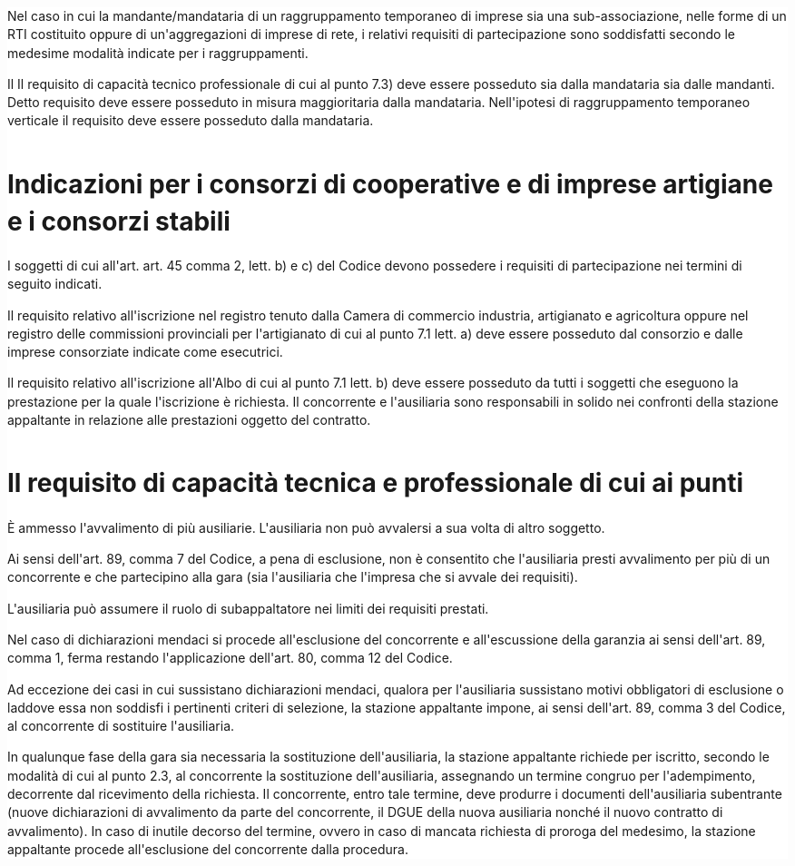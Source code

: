 Nel caso in cui la mandante/mandataria di un raggruppamento temporaneo di imprese sia una sub-associazione, nelle forme di un RTI costituito oppure di un'aggregazioni di imprese di rete, i relativi requisiti di partecipazione sono soddisfatti secondo le medesime modalità indicate per i raggruppamenti.

Il Il requisito di capacità tecnico professionale di cui al punto 7.3) deve essere posseduto sia dalla mandataria sia dalle mandanti. Detto requisito deve essere posseduto in misura maggioritaria dalla mandataria. Nell'ipotesi di raggruppamento temporaneo verticale il requisito deve essere posseduto dalla mandataria.

# Indicazioni per i consorzi di cooperative e di imprese artigiane e i consorzi stabili
I soggetti di cui all'art. art. 45 comma 2, lett. b) e c) del Codice devono possedere i requisiti di partecipazione nei termini di seguito indicati.

Il requisito relativo all'iscrizione nel registro tenuto dalla Camera di commercio industria, artigianato e agricoltura oppure nel registro delle commissioni provinciali per l'artigianato di cui al punto 7.1 lett. a) deve essere posseduto dal consorzio e dalle imprese consorziate indicate come esecutrici.

Il requisito relativo all'iscrizione all'Albo di cui al punto 7.1 lett. b) deve essere posseduto da tutti i soggetti che eseguono la prestazione per la quale l'iscrizione è richiesta. Il concorrente e l'ausiliaria sono responsabili in solido nei confronti della stazione appaltante in relazione alle prestazioni oggetto del contratto.

# Il requisito di capacità tecnica e professionale di cui ai punti
È ammesso l'avvalimento di più ausiliarie. L'ausiliaria non può avvalersi a sua volta di altro soggetto.

Ai sensi dell'art. 89, comma 7 del Codice, a pena di esclusione, non è consentito che l'ausiliaria presti avvalimento per più di un concorrente e che partecipino alla gara (sia l'ausiliaria che l'impresa che si avvale dei requisiti).

L'ausiliaria può assumere il ruolo di subappaltatore nei limiti dei requisiti prestati.

Nel caso di dichiarazioni mendaci si procede all'esclusione del concorrente e all'escussione della garanzia ai sensi dell'art. 89, comma 1, ferma restando l'applicazione dell'art. 80, comma 12 del Codice.

Ad eccezione dei casi in cui sussistano dichiarazioni mendaci, qualora per l'ausiliaria sussistano motivi obbligatori di esclusione o laddove essa non soddisfi i pertinenti criteri di selezione, la stazione appaltante impone, ai sensi dell'art. 89, comma 3 del Codice, al concorrente di sostituire l'ausiliaria.

In qualunque fase della gara sia necessaria la sostituzione dell'ausiliaria, la stazione appaltante richiede per iscritto, secondo le modalità di cui al punto 2.3, al concorrente la sostituzione dell'ausiliaria, assegnando un termine congruo per l'adempimento, decorrente dal ricevimento della richiesta. Il concorrente, entro tale termine, deve produrre i documenti dell'ausiliaria subentrante (nuove dichiarazioni di avvalimento da parte del concorrente, il DGUE della nuova ausiliaria nonché il nuovo contratto di avvalimento). In caso di inutile decorso del termine, ovvero in caso di mancata richiesta di proroga del medesimo, la stazione appaltante procede all'esclusione del concorrente dalla procedura.
